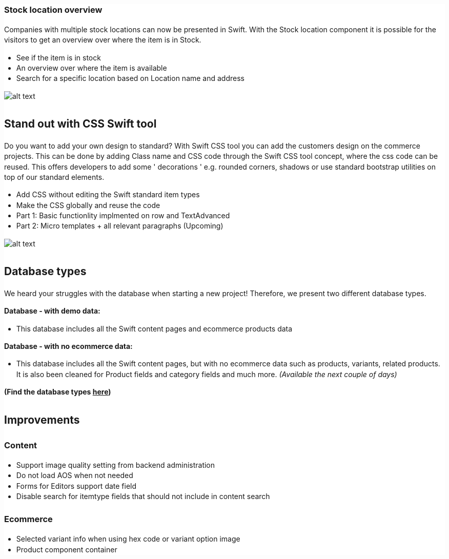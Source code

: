 ### Stock location overview

Companies with multiple stock locations can now be presented in Swift. With the Stock location component
 it is possible for the visitors to get an overview over where the item is in Stock. 

* See if the item is in stock
* An overview over where the item is available
* Search for a specific location based on Location name and address

![alt text](https://doc.dynamicweb.com/Files/Images/Swift/Stock-locations-overview-1.png)


## Stand out with CSS Swift tool

Do you want to add your own design to standard? With Swift CSS tool you can add the customers design on the commerce projects. This can be done by adding Class name and CSS code through the Swift CSS tool concept, where the css code can be reused. This offers developers to add some ' decorations ' e.g. rounded corners, shadows or use standard bootstrap utilities on top of our standard elements.

* Add CSS without editing the Swift standard item types
* Make the CSS globally and reuse the code
* Part 1: Basic functionlity implmented on row and TextAdvanced
* Part 2: Micro templates + all relevant paragraphs (Upcoming)


![alt text](https://doc.dynamicweb.com/Files/Images/Swift/Swift-css-tools.png)


## Database types

We heard your struggles with the database when starting a new project! Therefore, we present two different database types. 

**Database - with demo data:** 
* This database includes all the Swift content pages and ecommerce products data

**Database - with no ecommerce data:** 
* This database includes all the Swift content pages, but with no ecommerce data such as products, variants, related products. It is also been cleaned for Product fields and category fields and much more. *(Available the next couple of days)*

**(Find the database types [here](https://doc.dynamicweb.com/downloads/swift#sideNavTitle1-1))**


## Improvements

### Content 
* Support image quality setting from backend administration
* Do not load AOS when not needed
* Forms for Editors  support date field
* Disable search for itemtype fields that should not include in content search

### Ecommerce
* Selected variant info when using hex code or variant option image
* Product component container
